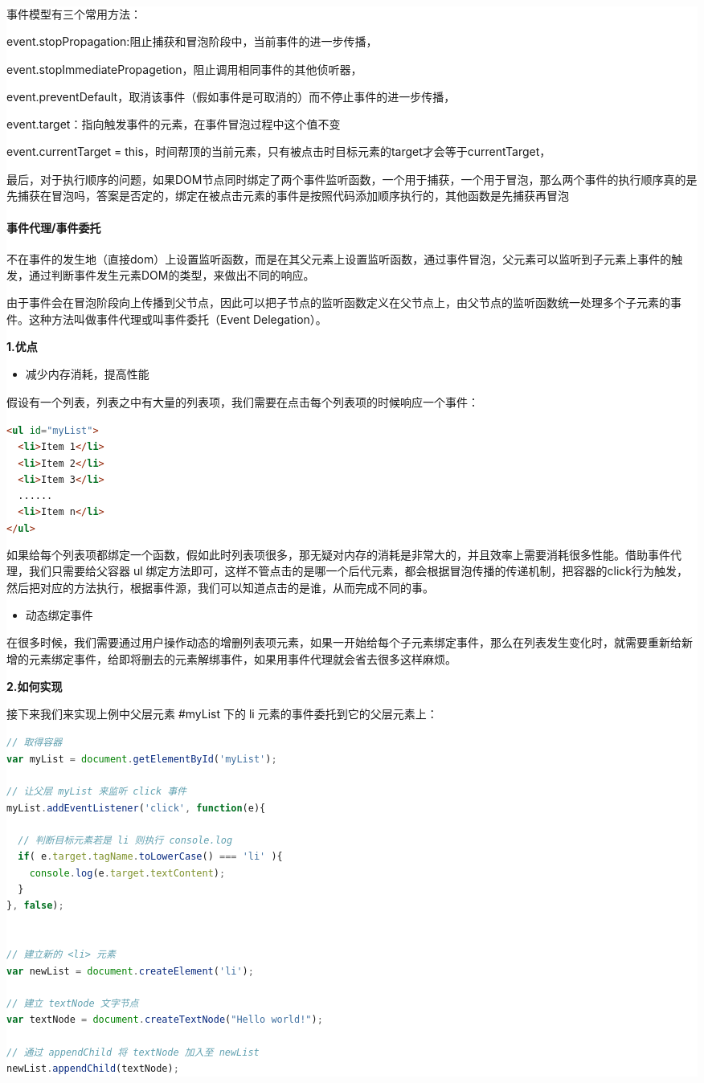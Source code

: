 事件模型有三个常用方法：

event.stopPropagation:阻止捕获和冒泡阶段中，当前事件的进一步传播，

event.stopImmediatePropagetion，阻止调用相同事件的其他侦听器，

event.preventDefault，取消该事件（假如事件是可取消的）而不停止事件的进一步传播，

event.target：指向触发事件的元素，在事件冒泡过程中这个值不变

event.currentTarget = this，时间帮顶的当前元素，只有被点击时目标元素的target才会等于currentTarget，

最后，对于执行顺序的问题，如果DOM节点同时绑定了两个事件监听函数，一个用于捕获，一个用于冒泡，那么两个事件的执行顺序真的是先捕获在冒泡吗，答案是否定的，绑定在被点击元素的事件是按照代码添加顺序执行的，其他函数是先捕获再冒泡

#### 事件代理/事件委托

不在事件的发生地（直接dom）上设置监听函数，而是在其父元素上设置监听函数，通过事件冒泡，父元素可以监听到子元素上事件的触发，通过判断事件发生元素DOM的类型，来做出不同的响应。

由于事件会在冒泡阶段向上传播到父节点，因此可以把子节点的监听函数定义在父节点上，由父节点的监听函数统一处理多个子元素的事件。这种方法叫做事件代理或叫事件委托（Event Delegation）。

**1.优点**

- 减少内存消耗，提高性能

假设有一个列表，列表之中有大量的列表项，我们需要在点击每个列表项的时候响应一个事件：

```html
<ul id="myList">
  <li>Item 1</li>
  <li>Item 2</li>
  <li>Item 3</li>
  ......
  <li>Item n</li>
</ul>
```

如果给每个列表项都绑定一个函数，假如此时列表项很多，那无疑对内存的消耗是非常大的，并且效率上需要消耗很多性能。借助事件代理，我们只需要给父容器 ul 绑定方法即可，这样不管点击的是哪一个后代元素，都会根据冒泡传播的传递机制，把容器的click行为触发，然后把对应的方法执行，根据事件源，我们可以知道点击的是谁，从而完成不同的事。

- 动态绑定事件

在很多时候，我们需要通过用户操作动态的增删列表项元素，如果一开始给每个子元素绑定事件，那么在列表发生变化时，就需要重新给新增的元素绑定事件，给即将删去的元素解绑事件，如果用事件代理就会省去很多这样麻烦。

**2.如何实现**

接下来我们来实现上例中父层元素 #myList 下的 li 元素的事件委托到它的父层元素上：

```js
// 取得容器
var myList = document.getElementById('myList');

// 让父层 myList 来监听 click 事件
myList.addEventListener('click', function(e){

  // 判断目标元素若是 li 则执行 console.log
  if( e.target.tagName.toLowerCase() === 'li' ){
    console.log(e.target.textContent);
  }
}, false);


// 建立新的 <li> 元素
var newList = document.createElement('li');

// 建立 textNode 文字节点
var textNode = document.createTextNode("Hello world!");

// 通过 appendChild 将 textNode 加入至 newList
newList.appendChild(textNode);

```